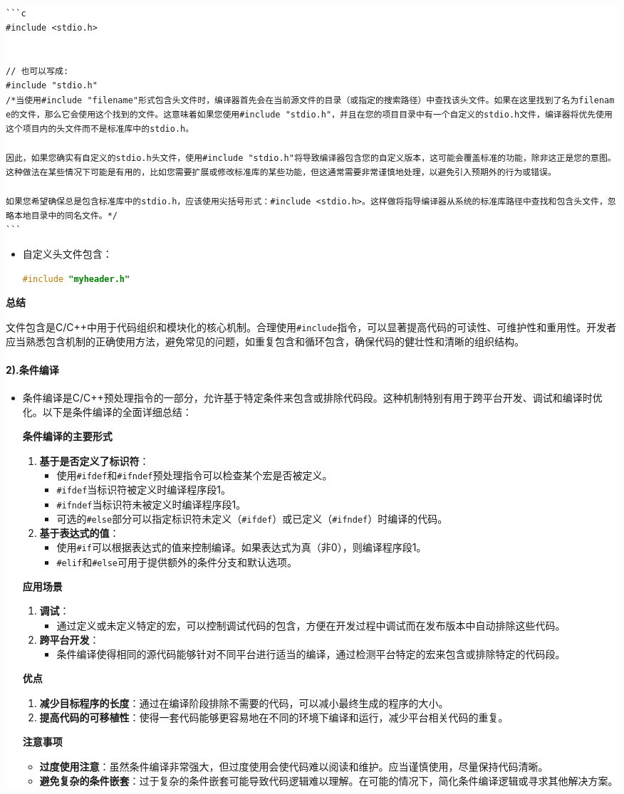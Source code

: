     ```c
    #include <stdio.h>
    
    
    // 也可以写成:
    #include "stdio.h"
    /*当使用#include "filename"形式包含头文件时，编译器首先会在当前源文件的目录（或指定的搜索路径）中查找该头文件。如果在这里找到了名为filename的文件，那么它会使用这个找到的文件。这意味着如果您使用#include "stdio.h"，并且在您的项目目录中有一个自定义的stdio.h文件，编译器将优先使用这个项目内的头文件而不是标准库中的stdio.h。
    
    因此，如果您确实有自定义的stdio.h头文件，使用#include "stdio.h"将导致编译器包含您的自定义版本，这可能会覆盖标准的功能，除非这正是您的意图。这种做法在某些情况下可能是有用的，比如您需要扩展或修改标准库的某些功能，但这通常需要非常谨慎地处理，以避免引入预期外的行为或错误。
    
    如果您希望确保总是包含标准库中的stdio.h，应该使用尖括号形式：#include <stdio.h>。这样做将指导编译器从系统的标准库路径中查找和包含头文件，忽略本地目录中的同名文件。*/
    ```

- 自定义头文件包含：

    ```c
    #include "myheader.h"
    ```

**总结**

​	文件包含是C/C++中用于代码组织和模块化的核心机制。合理使用`#include`指令，可以显著提高代码的可读性、可维护性和重用性。开发者应当熟悉包含机制的正确使用方法，避免常见的问题，如重复包含和循环包含，确保代码的健壮性和清晰的组织结构。

#### 2).条件编译

- 条件编译是C/C++预处理指令的一部分，允许基于特定条件来包含或排除代码段。这种机制特别有用于跨平台开发、调试和编译时优化。以下是条件编译的全面详细总结：

    

    **条件编译的主要形式**

    1. **基于是否定义了标识符**：
        - 使用`#ifdef`和`#ifndef`预处理指令可以检查某个宏是否被定义。
        - `#ifdef`当标识符被定义时编译程序段1。
        - `#ifndef`当标识符未被定义时编译程序段1。
        - 可选的`#else`部分可以指定标识符未定义（`#ifdef`）或已定义（`#ifndef`）时编译的代码。
    2. **基于表达式的值**：
        - 使用`#if`可以根据表达式的值来控制编译。如果表达式为真（非0），则编译程序段1。
        - `#elif`和`#else`可用于提供额外的条件分支和默认选项。

    **应用场景**

    1. **调试**：
        - 通过定义或未定义特定的宏，可以控制调试代码的包含，方便在开发过程中调试而在发布版本中自动排除这些代码。
    2. **跨平台开发**：
        - 条件编译使得相同的源代码能够针对不同平台进行适当的编译，通过检测平台特定的宏来包含或排除特定的代码段。

    **优点**

    1. **减少目标程序的长度**：通过在编译阶段排除不需要的代码，可以减小最终生成的程序的大小。
    2. **提高代码的可移植性**：使得一套代码能够更容易地在不同的环境下编译和运行，减少平台相关代码的重复。

    **注意事项**

    - **过度使用注意**：虽然条件编译非常强大，但过度使用会使代码难以阅读和维护。应当谨慎使用，尽量保持代码清晰。
    - **避免复杂的条件嵌套**：过于复杂的条件嵌套可能导致代码逻辑难以理解。在可能的情况下，简化条件编译逻辑或寻求其他解决方案。
